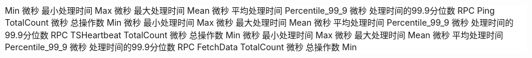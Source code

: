<td >Min</td>
<td >微秒</td>
<td >最小处理时间</td>
</tr><tr>
<td >Max</td>
<td >微秒</td>
<td >最大处理时间</td>
</tr><tr>
<td >Mean</td>
<td >微秒</td>
<td >平均处理时间</td>
</tr><tr>
<td >Percentile_99_9</td>
<td >微秒</td>
<td >处理时间的99.9分位数</td>
</tr><tr>
<td rowspan=5>RPC Ping</td>
<td >TotalCount</td>
<td >微秒</td>
<td >总操作数</td>
</tr><tr>
<td >Min</td>
<td >微秒</td>
<td >最小处理时间</td>
</tr><tr>
<td >Max</td>
<td >微秒</td>
<td >最大处理时间</td>
</tr><tr>
<td >Mean</td>
<td >微秒</td>
<td >平均处理时间</td>
</tr><tr>
<td >Percentile_99_9</td>
<td >微秒</td>
<td >处理时间的99.9分位数</td>
</tr><tr>
<td rowspan=5>RPC TSHeartbeat</td>
<td >TotalCount</td>
<td >微秒</td>
<td >总操作数</td>
</tr><tr>
<td >Min</td>
<td >微秒</td>
<td >最小处理时间</td>
</tr><tr>
<td >Max</td>
<td >微秒</td>
<td >最大处理时间</td>
</tr><tr>
<td >Mean</td>
<td >微秒</td>
<td >平均处理时间</td>
</tr><tr>
<td >Percentile_99_9</td>
<td >微秒</td>
<td >处理时间的99.9分位数</td>
</tr><tr>
<td rowspan=5>RPC FetchData</td>
<td >TotalCount</td>
<td >微秒</td>
<td >总操作数</td>
</tr><tr>
<td >Min</td>